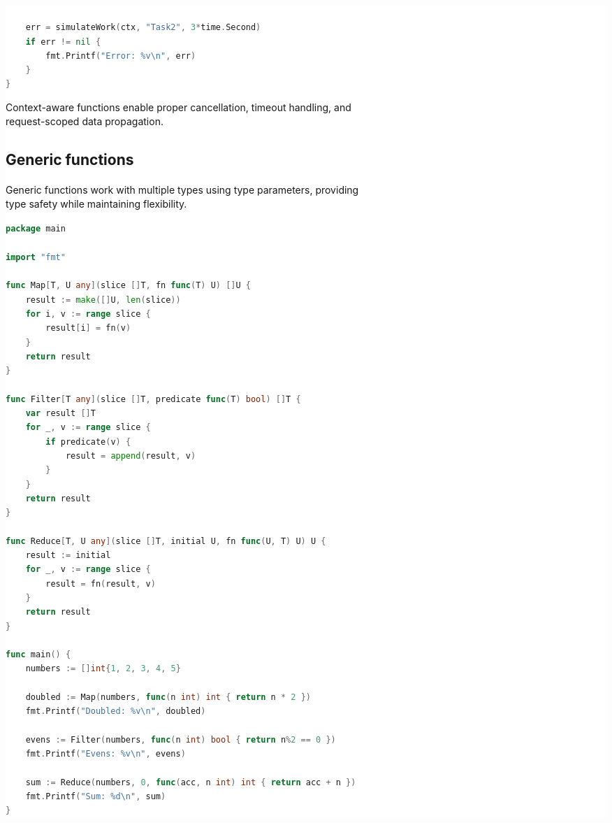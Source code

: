```go
    
    err = simulateWork(ctx, "Task2", 3*time.Second)
    if err != nil {
        fmt.Printf("Error: %v\n", err)
    }
}
```

Context-aware functions enable proper cancellation, timeout handling, and  
request-scoped data propagation.  


## Generic functions

Generic functions work with multiple types using type parameters, providing  
type safety while maintaining flexibility.  

```go
package main

import "fmt"

func Map[T, U any](slice []T, fn func(T) U) []U {
    result := make([]U, len(slice))
    for i, v := range slice {
        result[i] = fn(v)
    }
    return result
}

func Filter[T any](slice []T, predicate func(T) bool) []T {
    var result []T
    for _, v := range slice {
        if predicate(v) {
            result = append(result, v)
        }
    }
    return result
}

func Reduce[T, U any](slice []T, initial U, fn func(U, T) U) U {
    result := initial
    for _, v := range slice {
        result = fn(result, v)
    }
    return result
}

func main() {
    numbers := []int{1, 2, 3, 4, 5}
    
    doubled := Map(numbers, func(n int) int { return n * 2 })
    fmt.Printf("Doubled: %v\n", doubled)
    
    evens := Filter(numbers, func(n int) bool { return n%2 == 0 })
    fmt.Printf("Evens: %v\n", evens)
    
    sum := Reduce(numbers, 0, func(acc, n int) int { return acc + n })
    fmt.Printf("Sum: %d\n", sum)
}
```
